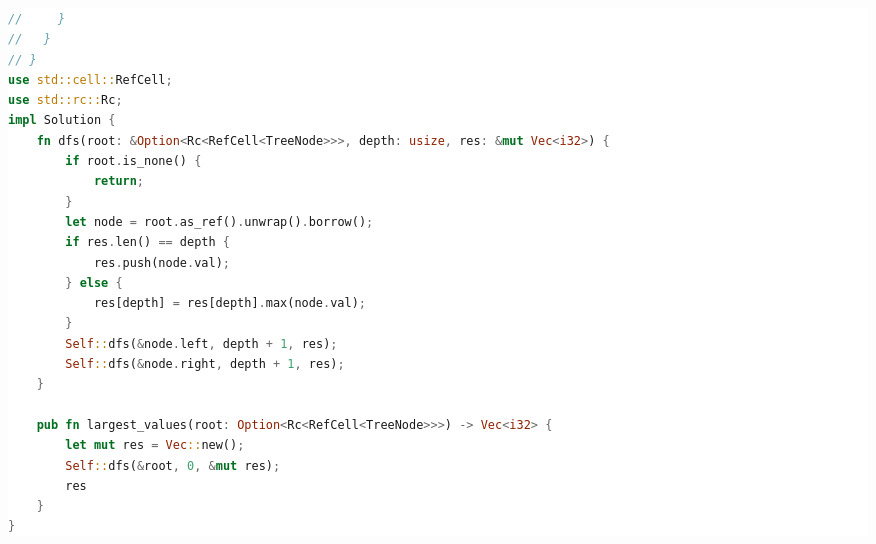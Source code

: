 ```rust
//     }
//   }
// }
use std::cell::RefCell;
use std::rc::Rc;
impl Solution {
    fn dfs(root: &Option<Rc<RefCell<TreeNode>>>, depth: usize, res: &mut Vec<i32>) {
        if root.is_none() {
            return;
        }
        let node = root.as_ref().unwrap().borrow();
        if res.len() == depth {
            res.push(node.val);
        } else {
            res[depth] = res[depth].max(node.val);
        }
        Self::dfs(&node.left, depth + 1, res);
        Self::dfs(&node.right, depth + 1, res);
    }

    pub fn largest_values(root: Option<Rc<RefCell<TreeNode>>>) -> Vec<i32> {
        let mut res = Vec::new();
        Self::dfs(&root, 0, &mut res);
        res
    }
}
```






